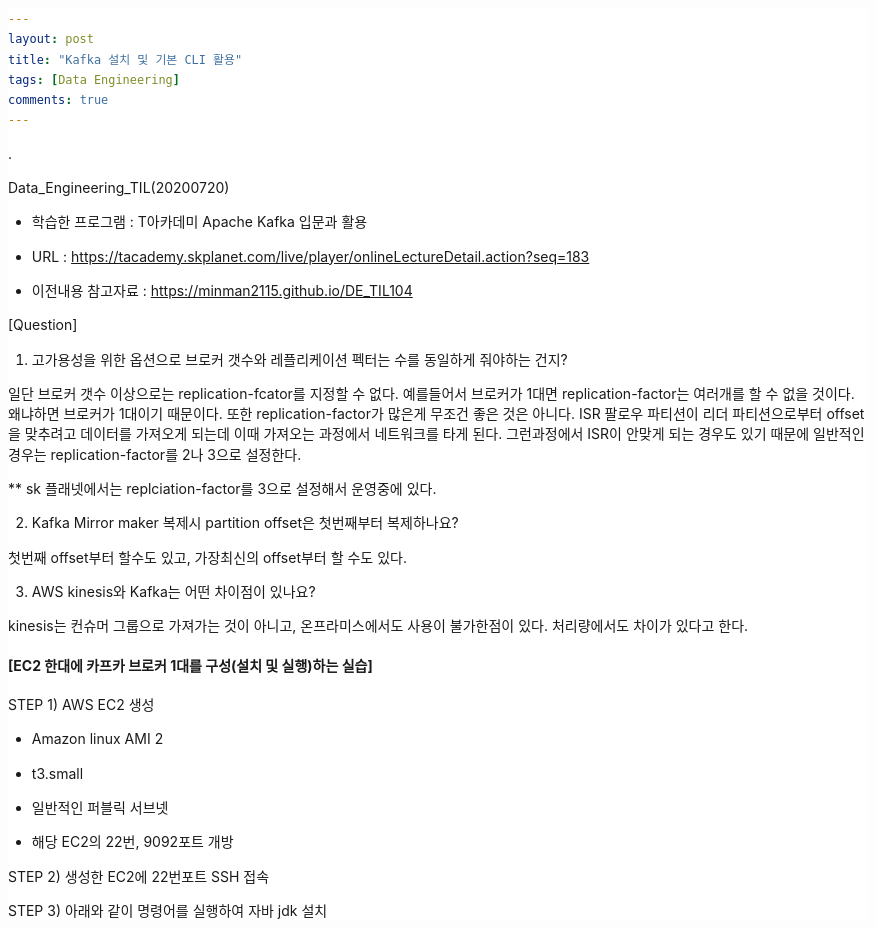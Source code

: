 ```yaml
---
layout: post
title: "Kafka 설치 및 기본 CLI 활용"
tags: [Data Engineering]
comments: true
---
```


.

Data_Engineering_TIL(20200720)

- 학습한 프로그램 : T아카데미 Apache Kafka 입문과 활용


- URL : https://tacademy.skplanet.com/live/player/onlineLectureDetail.action?seq=183


- 이전내용 참고자료 : https://minman2115.github.io/DE_TIL104


[Question]

1) 고가용성을 위한 옵션으로 브로커 갯수와 레플리케이션 펙터는 수를 동일하게 줘야하는 건지?

일단 브로커 갯수 이상으로는 replication-fcator를 지정할 수 없다. 예를들어서 브로커가 1대면 replication-factor는 여러개를 할 수 없을 것이다. 왜냐하면 브로커가 1대이기 때문이다. 또한 replication-factor가 많은게 무조건 좋은 것은 아니다. ISR 팔로우 파티션이 리더 파티션으로부터 offset을 맞추려고 데이터를 가져오게 되는데 이때 가져오는 과정에서 네트워크를 타게 된다. 그런과정에서 ISR이 안맞게 되는 경우도 있기 때문에 일반적인 경우는 replication-factor를 2나 3으로 설정한다.


** sk 플래넷에서는 replciation-factor를 3으로 설정해서 운영중에 있다.

2) Kafka Mirror maker 복제시 partition offset은 첫번째부터 복제하나요?

첫번째 offset부터 할수도 있고, 가장최신의 offset부터 할 수도 있다.


3) AWS kinesis와 Kafka는 어떤 차이점이 있나요?

kinesis는 컨슈머 그룹으로 가져가는 것이 아니고, 온프라미스에서도 사용이 불가한점이 있다. 처리량에서도 차이가 있다고 한다.


#### [EC2 한대에 카프카 브로커 1대를 구성(설치 및 실행)하는 실습]


STEP 1) AWS EC2 생성

- Amazon linux AMI 2


- t3.small


- 일반적인 퍼블릭 서브넷


- 해당 EC2의 22번, 9092포트 개방


STEP 2) 생성한 EC2에 22번포트 SSH 접속


STEP 3) 아래와 같이 명령어를 실행하여 자바 jdk 설치
